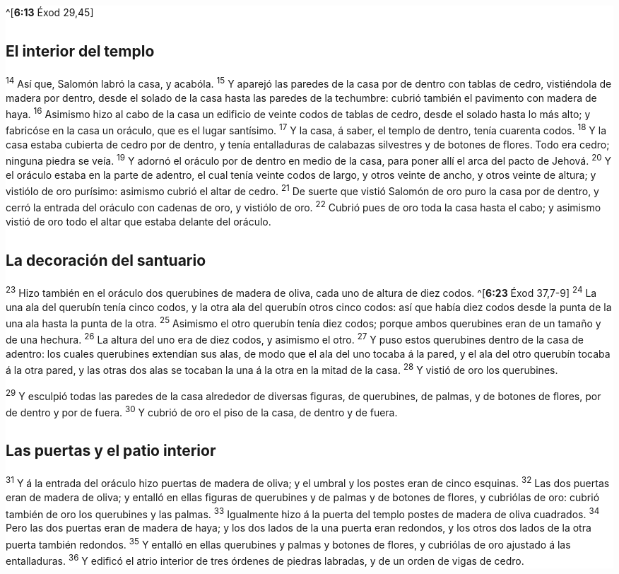 ^[**6:13** Éxod 29,45] 
 

## El interior del templo
<sup class='bibleverse'>14</sup> Así que, Salomón labró la casa, y acabóla. <sup class='bibleverse'>15</sup> Y aparejó las paredes de la casa por de dentro con tablas de cedro, vistiéndola de madera por dentro, desde el solado de la casa hasta las paredes de la techumbre: cubrió también el pavimento con madera de haya. <sup class='bibleverse'>16</sup> Asimismo hizo al cabo de la casa un edificio de veinte codos de tablas de cedro, desde el solado hasta lo más alto; y fabricóse en la casa un oráculo, que es el lugar santísimo. <sup class='bibleverse'>17</sup> Y la casa, á saber, el templo de dentro, tenía cuarenta codos. <sup class='bibleverse'>18</sup> Y la casa estaba cubierta de cedro por de dentro, y tenía entalladuras de calabazas silvestres y de botones de flores. Todo era cedro; ninguna piedra se veía. <sup class='bibleverse'>19</sup> Y adornó el oráculo por de dentro en medio de la casa, para poner allí el arca del pacto de Jehová. <sup class='bibleverse'>20</sup> Y el oráculo estaba en la parte de adentro, el cual tenía veinte codos de largo, y otros veinte de ancho, y otros veinte de altura; y vistiólo de oro purísimo: asimismo cubrió el altar de cedro. <sup class='bibleverse'>21</sup> De suerte que vistió Salomón de oro puro la casa por de dentro, y cerró la entrada del oráculo con cadenas de oro, y vistiólo de oro. <sup class='bibleverse'>22</sup> Cubrió pues de oro toda la casa hasta el cabo; y asimismo vistió de oro todo el altar que estaba delante del oráculo. 



## La decoración del santuario
<sup class='bibleverse'>23</sup> Hizo también en el oráculo dos querubines de madera de oliva, cada uno de altura de diez codos. ^[**6:23** Éxod 37,7-9] <sup class='bibleverse'>24</sup> La una ala del querubín tenía cinco codos, y la otra ala del querubín otros cinco codos: así que había diez codos desde la punta de la una ala hasta la punta de la otra. <sup class='bibleverse'>25</sup> Asimismo el otro querubín tenía diez codos; porque ambos querubines eran de un tamaño y de una hechura. <sup class='bibleverse'>26</sup> La altura del uno era de diez codos, y asimismo el otro. <sup class='bibleverse'>27</sup> Y puso estos querubines dentro de la casa de adentro: los cuales querubines extendían sus alas, de modo que el ala del uno tocaba á la pared, y el ala del otro querubín tocaba á la otra pared, y las otras dos alas se tocaban la una á la otra en la mitad de la casa. <sup class='bibleverse'>28</sup> Y vistió de oro los querubines. 



<sup class='bibleverse'>29</sup> Y esculpió todas las paredes de la casa alrededor de diversas figuras, de querubines, de palmas, y de botones de flores, por de dentro y por de fuera. <sup class='bibleverse'>30</sup> Y cubrió de oro el piso de la casa, de dentro y de fuera. 



## Las puertas y el patio interior
<sup class='bibleverse'>31</sup> Y á la entrada del oráculo hizo puertas de madera de oliva; y el umbral y los postes eran de cinco esquinas. <sup class='bibleverse'>32</sup> Las dos puertas eran de madera de oliva; y entalló en ellas figuras de querubines y de palmas y de botones de flores, y cubriólas de oro: cubrió también de oro los querubines y las palmas. <sup class='bibleverse'>33</sup> Igualmente hizo á la puerta del templo postes de madera de oliva cuadrados. <sup class='bibleverse'>34</sup> Pero las dos puertas eran de madera de haya; y los dos lados de la una puerta eran redondos, y los otros dos lados de la otra puerta también redondos. <sup class='bibleverse'>35</sup> Y entalló en ellas querubines y palmas y botones de flores, y cubriólas de oro ajustado á las entalladuras. <sup class='bibleverse'>36</sup> Y edificó el atrio interior de tres órdenes de piedras labradas, y de un orden de vigas de cedro. 
